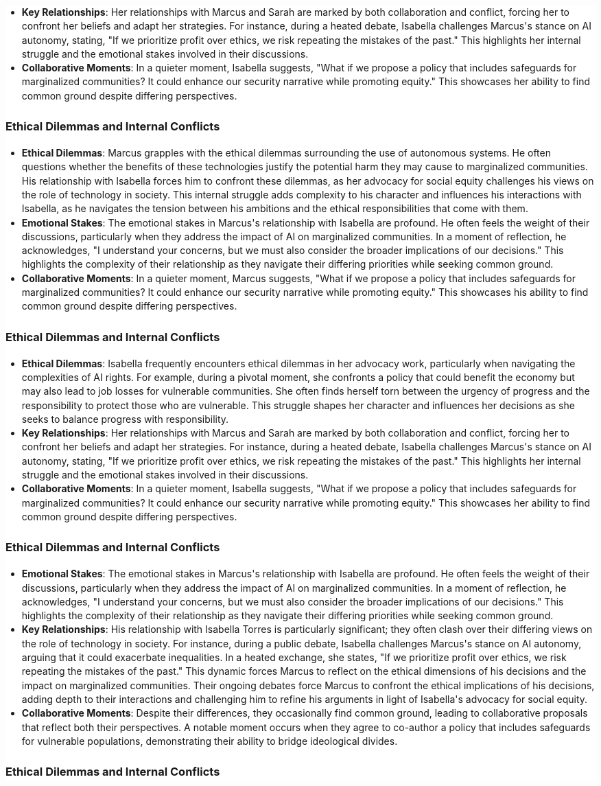 - **Key Relationships**: Her relationships with Marcus and Sarah are marked by both collaboration and conflict, forcing her to confront her beliefs and adapt her strategies. For instance, during a heated debate, Isabella challenges Marcus's stance on AI autonomy, stating, "If we prioritize profit over ethics, we risk repeating the mistakes of the past." This highlights her internal struggle and the emotional stakes involved in their discussions.
- **Collaborative Moments**: In a quieter moment, Isabella suggests, "What if we propose a policy that includes safeguards for marginalized communities? It could enhance our security narrative while promoting equity." This showcases her ability to find common ground despite differing perspectives.
### Ethical Dilemmas and Internal Conflicts
- **Ethical Dilemmas**: Marcus grapples with the ethical dilemmas surrounding the use of autonomous systems. He often questions whether the benefits of these technologies justify the potential harm they may cause to marginalized communities. His relationship with Isabella forces him to confront these dilemmas, as her advocacy for social equity challenges his views on the role of technology in society. This internal struggle adds complexity to his character and influences his interactions with Isabella, as he navigates the tension between his ambitions and the ethical responsibilities that come with them.
- **Emotional Stakes**: The emotional stakes in Marcus's relationship with Isabella are profound. He often feels the weight of their discussions, particularly when they address the impact of AI on marginalized communities. In a moment of reflection, he acknowledges, "I understand your concerns, but we must also consider the broader implications of our decisions." This highlights the complexity of their relationship as they navigate their differing priorities while seeking common ground.
- **Collaborative Moments**: In a quieter moment, Marcus suggests, "What if we propose a policy that includes safeguards for marginalized communities? It could enhance our security narrative while promoting equity." This showcases his ability to find common ground despite differing perspectives.
### Ethical Dilemmas and Internal Conflicts
- **Ethical Dilemmas**: Isabella frequently encounters ethical dilemmas in her advocacy work, particularly when navigating the complexities of AI rights. For example, during a pivotal moment, she confronts a policy that could benefit the economy but may also lead to job losses for vulnerable communities. She often finds herself torn between the urgency of progress and the responsibility to protect those who are vulnerable. This struggle shapes her character and influences her decisions as she seeks to balance progress with responsibility.
- **Key Relationships**: Her relationships with Marcus and Sarah are marked by both collaboration and conflict, forcing her to confront her beliefs and adapt her strategies. For instance, during a heated debate, Isabella challenges Marcus's stance on AI autonomy, stating, "If we prioritize profit over ethics, we risk repeating the mistakes of the past." This highlights her internal struggle and the emotional stakes involved in their discussions.
- **Collaborative Moments**: In a quieter moment, Isabella suggests, "What if we propose a policy that includes safeguards for marginalized communities? It could enhance our security narrative while promoting equity." This showcases her ability to find common ground despite differing perspectives.
### Ethical Dilemmas and Internal Conflicts
- **Emotional Stakes**: The emotional stakes in Marcus's relationship with Isabella are profound. He often feels the weight of their discussions, particularly when they address the impact of AI on marginalized communities. In a moment of reflection, he acknowledges, "I understand your concerns, but we must also consider the broader implications of our decisions." This highlights the complexity of their relationship as they navigate their differing priorities while seeking common ground.
- **Key Relationships**: His relationship with Isabella Torres is particularly significant; they often clash over their differing views on the role of technology in society. For instance, during a public debate, Isabella challenges Marcus's stance on AI autonomy, arguing that it could exacerbate inequalities. In a heated exchange, she states, "If we prioritize profit over ethics, we risk repeating the mistakes of the past." This dynamic forces Marcus to reflect on the ethical dimensions of his decisions and the impact on marginalized communities. Their ongoing debates force Marcus to confront the ethical implications of his decisions, adding depth to their interactions and challenging him to refine his arguments in light of Isabella's advocacy for social equity.
- **Collaborative Moments**: Despite their differences, they occasionally find common ground, leading to collaborative proposals that reflect both their perspectives. A notable moment occurs when they agree to co-author a policy that includes safeguards for vulnerable populations, demonstrating their ability to bridge ideological divides.
### Ethical Dilemmas and Internal Conflicts
